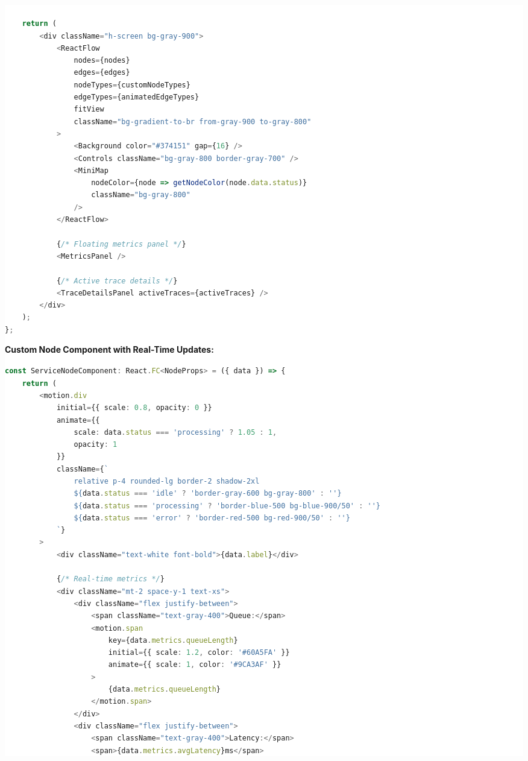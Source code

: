 ```typescript
    
    return (
        <div className="h-screen bg-gray-900">
            <ReactFlow
                nodes={nodes}
                edges={edges}
                nodeTypes={customNodeTypes}
                edgeTypes={animatedEdgeTypes}
                fitView
                className="bg-gradient-to-br from-gray-900 to-gray-800"
            >
                <Background color="#374151" gap={16} />
                <Controls className="bg-gray-800 border-gray-700" />
                <MiniMap 
                    nodeColor={node => getNodeColor(node.data.status)}
                    className="bg-gray-800" 
                />
            </ReactFlow>
            
            {/* Floating metrics panel */}
            <MetricsPanel />
            
            {/* Active trace details */}
            <TraceDetailsPanel activeTraces={activeTraces} />
        </div>
    );
};
```

**Custom Node Component with Real-Time Updates:**

```typescript
const ServiceNodeComponent: React.FC<NodeProps> = ({ data }) => {
    return (
        <motion.div
            initial={{ scale: 0.8, opacity: 0 }}
            animate={{ 
                scale: data.status === 'processing' ? 1.05 : 1,
                opacity: 1 
            }}
            className={`
                relative p-4 rounded-lg border-2 shadow-2xl
                ${data.status === 'idle' ? 'border-gray-600 bg-gray-800' : ''}
                ${data.status === 'processing' ? 'border-blue-500 bg-blue-900/50' : ''}
                ${data.status === 'error' ? 'border-red-500 bg-red-900/50' : ''}
            `}
        >
            <div className="text-white font-bold">{data.label}</div>
            
            {/* Real-time metrics */}
            <div className="mt-2 space-y-1 text-xs">
                <div className="flex justify-between">
                    <span className="text-gray-400">Queue:</span>
                    <motion.span
                        key={data.metrics.queueLength}
                        initial={{ scale: 1.2, color: '#60A5FA' }}
                        animate={{ scale: 1, color: '#9CA3AF' }}
                    >
                        {data.metrics.queueLength}
                    </motion.span>
                </div>
                <div className="flex justify-between">
                    <span className="text-gray-400">Latency:</span>
                    <span>{data.metrics.avgLatency}ms</span>
```